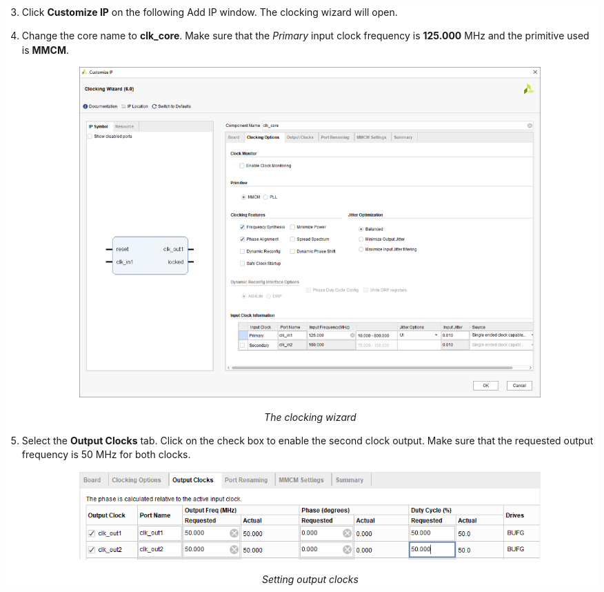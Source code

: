 3. Click **Customize IP** on the following Add IP window. The clocking wizard will open.

4. Change the core name to **clk_core**.  Make sure that the *Primary* input clock frequency is **125.000** MHz and the primitive used is **MMCM**.

   <p align="center">
   <img src ="./images/lab4/Fig5.png" width="80%" height="80%"/>
   </p>
   <p align = "center">
   <i>The clocking wizard</i>
   </p>

5. Select the **Output Clocks** tab. Click on the check box to enable the second clock output. Make sure that the requested output frequency is 50 MHz for both clocks.

   <p align="center">
   <img src ="./images/lab4/Fig6.png" width="80%" height="80%"/>
   </p>
   <p align = "center">
   <i>Setting output clocks</i>
   </p>
